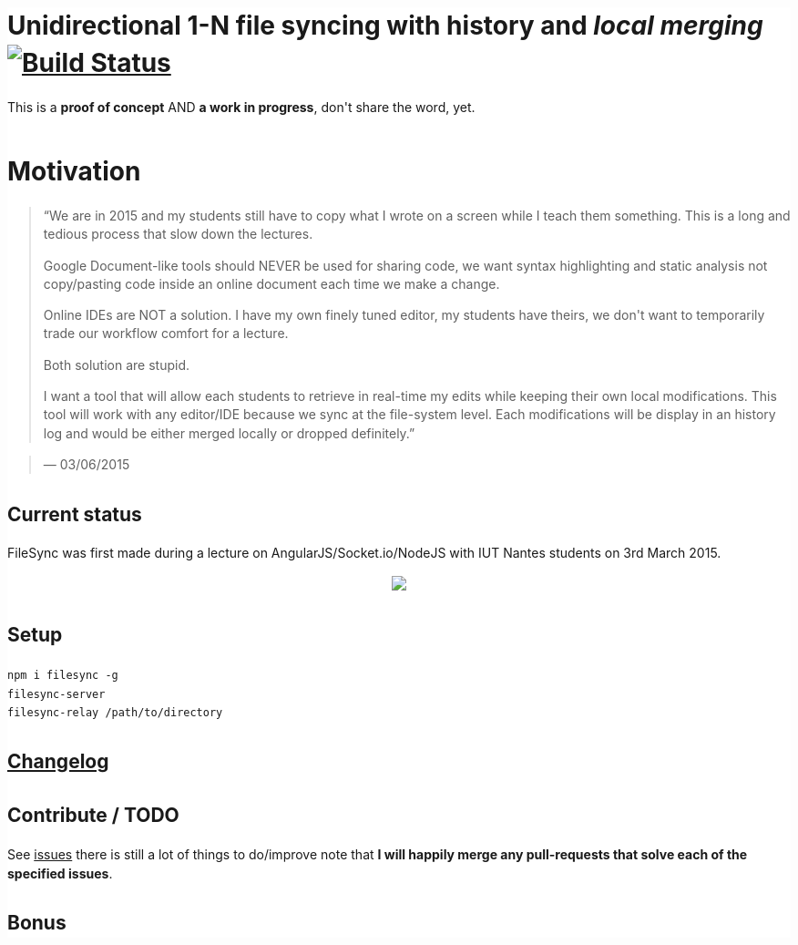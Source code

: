 Unidirectional 1-N file syncing with history and *local merging* [![Build Status](https://drone.io/github.com/FGRibreau/filesync/status.png)](https://drone.io/github.com/FGRibreau/filesync/latest)
================================================================

This is a **proof of concept** AND **a work in progress**, don't share the word, yet.

# Motivation

> “We are in 2015 and my students still have to copy what I wrote on a screen while I teach them something. This is a long and tedious process that slow down the lectures.
>
> Google Document-like tools should NEVER be used for sharing code, we want syntax highlighting and static analysis not copy/pasting code inside an online document each time we make a change.
>
> Online IDEs are NOT a solution. I have my own finely tuned editor, my students have theirs, we don't want to temporarily trade our workflow comfort for a lecture.
>
> Both solution are stupid.
>
> I want a tool that will allow each students to retrieve in real-time my edits while keeping their own local modifications. This tool will work with any editor/IDE because we sync at the file-system level. Each modifications will be display in an history log and would be either merged locally or dropped definitely.”

> — 03/06/2015

## Current status

FileSync was first made during a lecture on AngularJS/Socket.io/NodeJS with IUT Nantes students on 3rd March 2015.

<p align="center">
<img style="width:100%" src="https://cloud.githubusercontent.com/assets/138050/6541935/e75fa8cc-c4e8-11e4-9cf2-a1a04fc05816.gif">
</p>

## Setup

```
npm i filesync -g
filesync-server
filesync-relay /path/to/directory
```

## [Changelog](/CHANGELOG.md)

## Contribute / TODO

See [issues](https://github.com/FGRibreau/filesync/issues) there is still a lot of things to do/improve note that **I will happily merge any pull-requests that solve each of the specified issues**.

## Bonus
